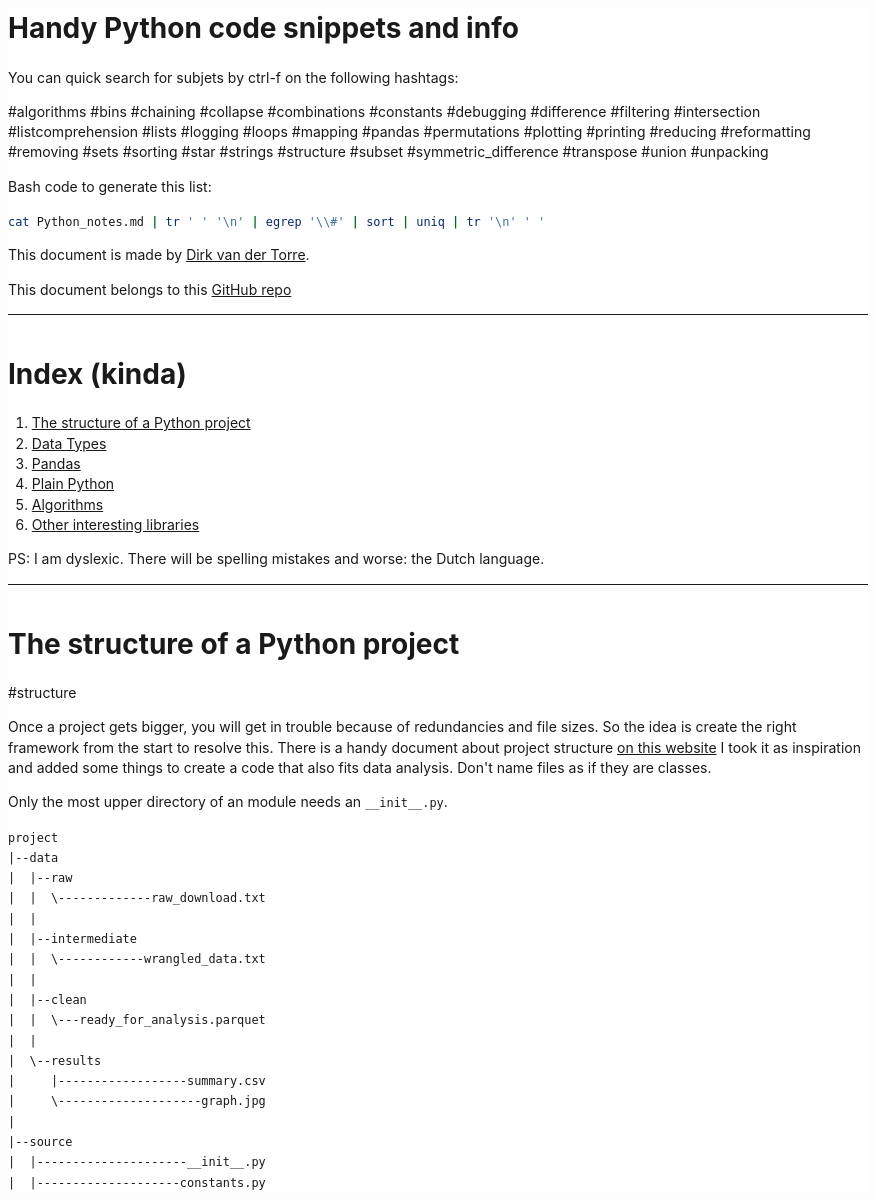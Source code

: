 # Handy Python code snippets and info
You can quick search for subjets by ctrl-f on the following hashtags:

\#algorithms \#bins \#chaining \#collapse \#combinations \#constants \#debugging \#difference \#filtering \#intersection \#listcomprehension \#lists \#logging \#loops \#mapping \#pandas \#permutations \#plotting \#printing \#reducing \#reformatting \#removing \#sets \#sorting \#star \#strings \#structure \#subset \#symmetric_difference \#transpose \#union \#unpacking

Bash code to generate this list:

```bash
cat Python_notes.md | tr ' ' '\n' | egrep '\\#' | sort | uniq | tr '\n' ' '
```

This document is made by [Dirk van der Torre](https://github.com/DirkTorre).

This document belongs to this [GitHub repo](https://github.com/DirkTorre/Python---packages-and-built-in-functionality)

***

# Index (kinda)
1. [The structure of a Python project](#The-structure-of-a-Python-project)
2. [Data Types](#Data-types)
3. [Pandas](#Pandas)
4. [Plain Python](#Plain-Python)
5. [Algorithms](#Algorithms)
6. [Other interesting libraries](#Other-interesting-libraries)

PS: I am dyslexic. There will be spelling mistakes and worse: the Dutch language.

***

# The structure of a Python project
\#structure

Once a project gets bigger, you will get in trouble because of redundancies and file sizes.
So the idea is create the right framework from the start to resolve this.
There is a handy document about project structure [on this website](https://docs.python-guide.org/writing/structure/)
I took it as inspiration and added some things to create a code that also fits data analysis.
Don't name files as if they are classes.


Only the most upper directory of an module needs an ```__init__.py```.

```
project
|--data
|  |--raw
|  |  \-------------raw_download.txt
|  |
|  |--intermediate
|  |  \------------wrangled_data.txt
|  |
|  |--clean
|  |  \---ready_for_analysis.parquet
|  |
|  \--results
|     |------------------summary.csv
|     \--------------------graph.jpg
|   
|--source
|  |---------------------__init__.py
|  |--------------------constants.py
```